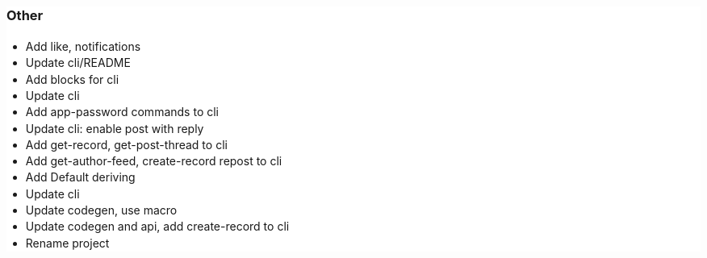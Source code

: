 ### Other
- Add like, notifications
- Update cli/README
- Add blocks for cli
- Update cli
- Add app-password commands to cli
- Update cli: enable post with reply
- Add get-record, get-post-thread to cli
- Add get-author-feed, create-record repost to cli
- Add Default deriving
- Update cli
- Update codegen, use macro
- Update codegen and api, add create-record to cli
- Rename project

